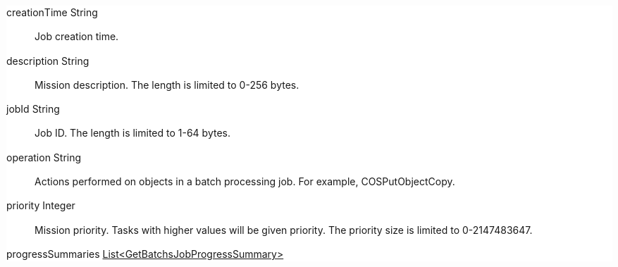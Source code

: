 <div>
<pulumi-choosable type="language" values="java">
<dl class="resources-properties"><dt class="property-required"
            title="Required">
        <span id="creationtime_java">
<a data-swiftype-name="resource-property" data-swiftype-type="text" href="#creationtime_java" style="color: inherit; text-decoration: inherit;">creation<wbr>Time</a>
</span>
        <span class="property-indicator"></span>
        <span class="property-type">String</span>
    </dt>
    <dd><p>Job creation time.</p>
</dd><dt class="property-required"
            title="Required">
        <span id="description_java">
<a data-swiftype-name="resource-property" data-swiftype-type="text" href="#description_java" style="color: inherit; text-decoration: inherit;">description</a>
</span>
        <span class="property-indicator"></span>
        <span class="property-type">String</span>
    </dt>
    <dd><p>Mission description. The length is limited to 0-256 bytes.</p>
</dd><dt class="property-required"
            title="Required">
        <span id="jobid_java">
<a data-swiftype-name="resource-property" data-swiftype-type="text" href="#jobid_java" style="color: inherit; text-decoration: inherit;">job<wbr>Id</a>
</span>
        <span class="property-indicator"></span>
        <span class="property-type">String</span>
    </dt>
    <dd><p>Job ID. The length is limited to 1-64 bytes.</p>
</dd><dt class="property-required"
            title="Required">
        <span id="operation_java">
<a data-swiftype-name="resource-property" data-swiftype-type="text" href="#operation_java" style="color: inherit; text-decoration: inherit;">operation</a>
</span>
        <span class="property-indicator"></span>
        <span class="property-type">String</span>
    </dt>
    <dd><p>Actions performed on objects in a batch processing job. For example, COSPutObjectCopy.</p>
</dd><dt class="property-required"
            title="Required">
        <span id="priority_java">
<a data-swiftype-name="resource-property" data-swiftype-type="text" href="#priority_java" style="color: inherit; text-decoration: inherit;">priority</a>
</span>
        <span class="property-indicator"></span>
        <span class="property-type">Integer</span>
    </dt>
    <dd><p>Mission priority. Tasks with higher values will be given priority. The priority size is limited to 0-2147483647.</p>
</dd><dt class="property-required"
            title="Required">
        <span id="progresssummaries_java">
<a data-swiftype-name="resource-property" data-swiftype-type="text" href="#progresssummaries_java" style="color: inherit; text-decoration: inherit;">progress<wbr>Summaries</a>
</span>
        <span class="property-indicator"></span>
        <span class="property-type"><a href="#getbatchsjobprogresssummary">List&lt;Get<wbr>Batchs<wbr>Job<wbr>Progress<wbr>Summary&gt;</a></span>
    </dt>